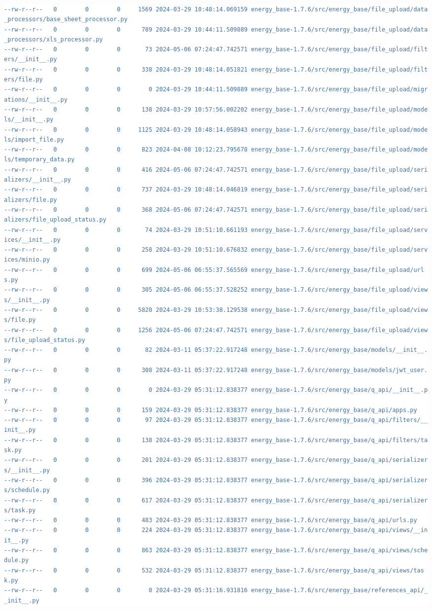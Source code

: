 ```diff
--rw-r--r--   0        0        0     1569 2024-03-29 10:48:14.069159 energy_base-1.7.6/src/energy_base/file_upload/data_processors/base_sheet_processor.py
--rw-r--r--   0        0        0      789 2024-03-29 10:44:11.509889 energy_base-1.7.6/src/energy_base/file_upload/data_processors/xls_processor.py
--rw-r--r--   0        0        0       73 2024-05-06 07:24:47.742571 energy_base-1.7.6/src/energy_base/file_upload/filters/__init__.py
--rw-r--r--   0        0        0      338 2024-03-29 10:48:14.051821 energy_base-1.7.6/src/energy_base/file_upload/filters/file.py
--rw-r--r--   0        0        0        0 2024-03-29 10:44:11.509889 energy_base-1.7.6/src/energy_base/file_upload/migrations/__init__.py
--rw-r--r--   0        0        0      138 2024-03-29 10:57:56.002202 energy_base-1.7.6/src/energy_base/file_upload/models/__init__.py
--rw-r--r--   0        0        0     1125 2024-03-29 10:48:14.058943 energy_base-1.7.6/src/energy_base/file_upload/models/import_file.py
--rw-r--r--   0        0        0      823 2024-04-08 10:12:23.795678 energy_base-1.7.6/src/energy_base/file_upload/models/temporary_data.py
--rw-r--r--   0        0        0      416 2024-05-06 07:24:47.742571 energy_base-1.7.6/src/energy_base/file_upload/serializers/__init__.py
--rw-r--r--   0        0        0      737 2024-03-29 10:48:14.046819 energy_base-1.7.6/src/energy_base/file_upload/serializers/file.py
--rw-r--r--   0        0        0      368 2024-05-06 07:24:47.742571 energy_base-1.7.6/src/energy_base/file_upload/serializers/file_upload_status.py
--rw-r--r--   0        0        0       74 2024-03-29 10:51:10.661193 energy_base-1.7.6/src/energy_base/file_upload/services/__init__.py
--rw-r--r--   0        0        0      258 2024-03-29 10:51:10.676832 energy_base-1.7.6/src/energy_base/file_upload/services/minio.py
--rw-r--r--   0        0        0      699 2024-05-06 06:55:37.565569 energy_base-1.7.6/src/energy_base/file_upload/urls.py
--rw-r--r--   0        0        0      305 2024-05-06 06:55:37.528252 energy_base-1.7.6/src/energy_base/file_upload/views/__init__.py
--rw-r--r--   0        0        0     5820 2024-03-29 10:53:38.129538 energy_base-1.7.6/src/energy_base/file_upload/views/file.py
--rw-r--r--   0        0        0     1256 2024-05-06 07:24:47.742571 energy_base-1.7.6/src/energy_base/file_upload/views/file_upload_status.py
--rw-r--r--   0        0        0       82 2024-03-11 05:37:22.917248 energy_base-1.7.6/src/energy_base/models/__init__.py
--rw-r--r--   0        0        0      308 2024-03-11 05:37:22.917248 energy_base-1.7.6/src/energy_base/models/jwt_user.py
--rw-r--r--   0        0        0        0 2024-03-29 05:31:12.838377 energy_base-1.7.6/src/energy_base/q_api/__init__.py
--rw-r--r--   0        0        0      159 2024-03-29 05:31:12.838377 energy_base-1.7.6/src/energy_base/q_api/apps.py
--rw-r--r--   0        0        0       97 2024-03-29 05:31:12.838377 energy_base-1.7.6/src/energy_base/q_api/filters/__init__.py
--rw-r--r--   0        0        0      138 2024-03-29 05:31:12.838377 energy_base-1.7.6/src/energy_base/q_api/filters/task.py
--rw-r--r--   0        0        0      201 2024-03-29 05:31:12.838377 energy_base-1.7.6/src/energy_base/q_api/serializers/__init__.py
--rw-r--r--   0        0        0      396 2024-03-29 05:31:12.838377 energy_base-1.7.6/src/energy_base/q_api/serializers/schedule.py
--rw-r--r--   0        0        0      617 2024-03-29 05:31:12.838377 energy_base-1.7.6/src/energy_base/q_api/serializers/task.py
--rw-r--r--   0        0        0      483 2024-03-29 05:31:12.838377 energy_base-1.7.6/src/energy_base/q_api/urls.py
--rw-r--r--   0        0        0      224 2024-03-29 05:31:12.838377 energy_base-1.7.6/src/energy_base/q_api/views/__init__.py
--rw-r--r--   0        0        0      863 2024-03-29 05:31:12.838377 energy_base-1.7.6/src/energy_base/q_api/views/schedule.py
--rw-r--r--   0        0        0      532 2024-03-29 05:31:12.838377 energy_base-1.7.6/src/energy_base/q_api/views/task.py
--rw-r--r--   0        0        0        0 2024-03-29 05:31:16.931816 energy_base-1.7.6/src/energy_base/references_api/__init__.py
```